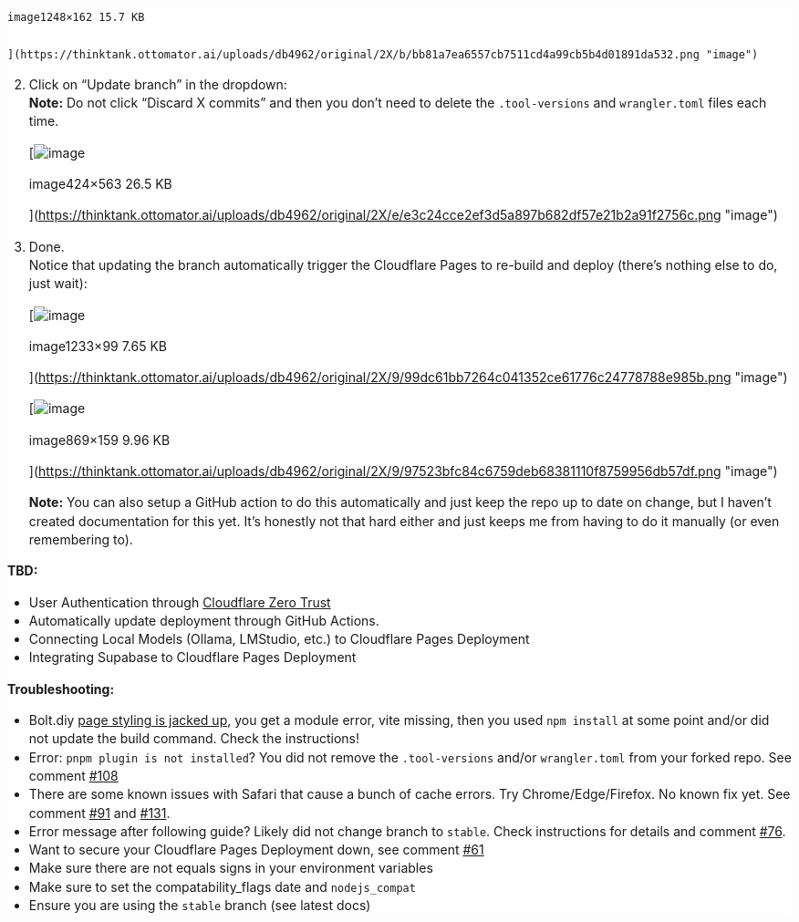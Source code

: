     image1248×162 15.7 KB
    
    ](https://thinktank.ottomator.ai/uploads/db4962/original/2X/b/bb81a7ea6557cb7511cd4a99cb5b4d01891da532.png "image")
    
2.  Click on “Update branch” in the dropdown:  
    **Note:** Do not click “Discard X commits” and then you don’t need to delete the `.tool-versions` and `wrangler.toml` files each time.  
    
    [![image](https://thinktank.ottomator.ai/uploads/db4962/optimized/2X/e/e3c24cce2ef3d5a897b682df57e21b2a91f2756c_2_188x250.png)
    
    image424×563 26.5 KB
    
    ](https://thinktank.ottomator.ai/uploads/db4962/original/2X/e/e3c24cce2ef3d5a897b682df57e21b2a91f2756c.png "image")
    
3.  Done.  
    Notice that updating the branch automatically trigger the Cloudflare Pages to re-build and deploy (there’s nothing else to do, just wait):  
    
    [![image](https://thinktank.ottomator.ai/uploads/db4962/optimized/2X/9/99dc61bb7264c041352ce61776c24778788e985b_2_690x55.png)
    
    image1233×99 7.65 KB
    
    ](https://thinktank.ottomator.ai/uploads/db4962/original/2X/9/99dc61bb7264c041352ce61776c24778788e985b.png "image")
    
      
    
    [![image](https://thinktank.ottomator.ai/uploads/db4962/original/2X/9/97523bfc84c6759deb68381110f8759956db57df.png)
    
    image869×159 9.96 KB
    
    ](https://thinktank.ottomator.ai/uploads/db4962/original/2X/9/97523bfc84c6759deb68381110f8759956db57df.png "image")
    
      
    **Note:** You can also setup a GitHub action to do this automatically and just keep the repo up to date on change, but I haven’t created documentation for this yet. It’s honestly not that hard either and just keeps me from having to do it manually (or even remembering to).
    

**TBD:**

*   User Authentication through [Cloudflare Zero Trust](https://thinktank.ottomator.ai/t/deploying-bolt-diy-with-cloudflare-pages-the-easy-way/2403/61)
*   Automatically update deployment through GitHub Actions.
*   Connecting Local Models (Ollama, LMStudio, etc.) to Cloudflare Pages Deployment
*   Integrating Supabase to Cloudflare Pages Deployment

**Troubleshooting:**

*   Bolt.diy [page styling is jacked up](https://thinktank.ottomator.ai/t/deploying-bolt-diy-with-cloudflare-pages-the-easy-way/2403/112), you get a module error, vite missing, then you used `npm install` at some point and/or did not update the build command. Check the instructions!
*   Error: `pnpm plugin is not installed`? You did not remove the `.tool-versions` and/or `wrangler.toml` from your forked repo. See comment [#108](https://thinktank.ottomator.ai/t/deploying-bolt-diy-with-cloudflare-pages-the-easy-way/2403/108)
*   There are some known issues with Safari that cause a bunch of cache errors. Try Chrome/Edge/Firefox. No known fix yet. See comment [#91](https://thinktank.ottomator.ai/t/deploying-bolt-diy-with-cloudflare-pages-the-easy-way/2403/91) and [#131](https://thinktank.ottomator.ai/t/deploying-bolt-diy-with-cloudflare-pages-the-easy-way/2403/131).
*   Error message after following guide? Likely did not change branch to `stable`. Check instructions for details and comment [#76](https://thinktank.ottomator.ai/t/deploying-bolt-diy-with-cloudflare-pages-the-easy-way/2403/76).
*   Want to secure your Cloudflare Pages Deployment down, see comment [#61](https://thinktank.ottomator.ai/t/deploying-bolt-diy-with-cloudflare-pages-the-easy-way/2403/61)
*   Make sure there are not equals signs in your environment variables
*   Make sure to set the compatability\_flags date and `nodejs_compat`
*   Ensure you are using the `stable` branch (see latest docs)